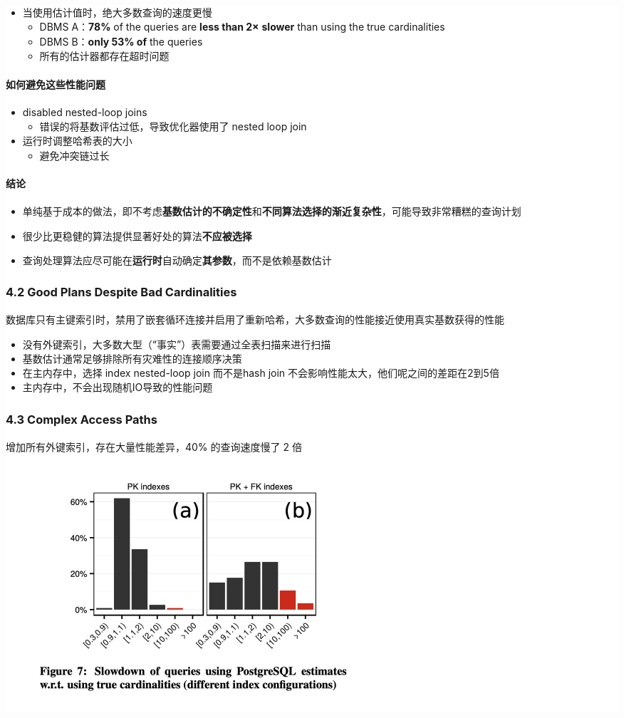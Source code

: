 * 当使用估计值时，绝大多数查询的速度更慢
  * DBMS A：**78%** of the queries are **less than 2×** **slower** than using the true cardinalities
  * DBMS B：**only 53% of** the queries
  * 所有的估计器都存在超时问题

#### 如何避免这些性能问题

* disabled nested-loop joins
  * 错误的将基数评估过低，导致优化器使用了 nested loop join
* 运行时调整哈希表的大小
  * 避免冲突链过长

#### 结论

* 单纯基于成本的做法，即不考虑**基数估计的不确定性**和**不同算法选择的渐近复杂性**，可能导致非常糟糕的查询计划

* 很少比更稳健的算法提供显著好处的算法**不应被选择**
* 查询处理算法应尽可能在**运行时**自动确定**其参数**，而不是依赖基数估计

### 4.2 Good Plans Despite Bad Cardinalities

数据库只有主键索引时，禁用了嵌套循环连接并启用了重新哈希，大多数查询的性能接近使用真实基数获得的性能

* 没有外键索引，大多数大型（“事实”）表需要通过全表扫描来进行扫描
* 基数估计通常足够排除所有灾难性的连接顺序决策
* 在主内存中，选择 index nested-loop join 而不是hash join 不会影响性能太大，他们呢之间的差距在2到5倍
* 主内存中，不会出现随机IO导致的性能问题

### 4.3 Complex Access Paths

增加所有外键索引，存在大量性能差异，40% 的查询速度慢了 2 倍

<img src="/assets/images/image-20241001184416890.png" alt="image-20241001184416890" style="zoom:50%;" />
